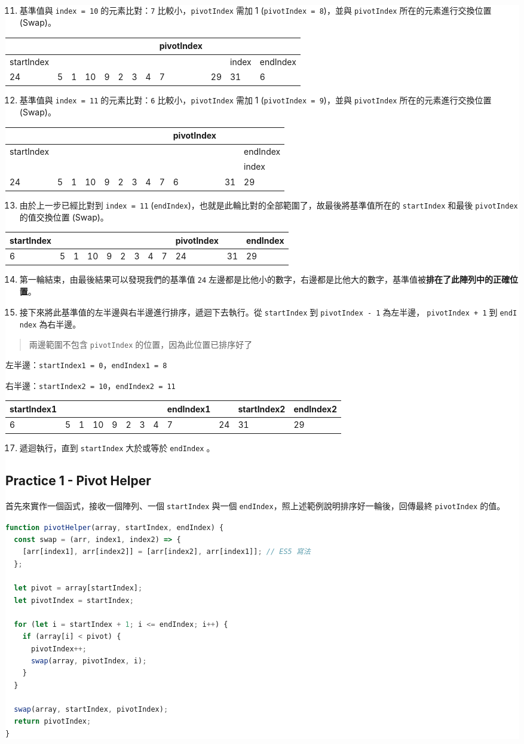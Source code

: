 11. 基準值與 `index = 10` 的元素比對：`7` 比較小，`pivotIndex` 需加 1 (`pivotIndex = 8`)，並與 `pivotIndex` 所在的元素進行交換位置 (Swap)。

|  |  |  |  |  |  |  |  | pivotIndex |  |  |  |
|---|---|---|---|---|---|---|---|---|---|---|---|
| startIndex |  |  |  |  |  |  |  |  |  | index | endIndex |
| 24 | 5 | 1 | 10 | 9 | 2 | 3 | 4 | 7 | 29 | 31 | 6 |

12. 基準值與 `index = 11` 的元素比對：`6` 比較小，`pivotIndex` 需加 1 (`pivotIndex = 9`)，並與 `pivotIndex` 所在的元素進行交換位置 (Swap)。

|  |  |  |  |  |  |  |  |  | pivotIndex |  |  |
|---|---|---|---|---|---|---|---|---|---|---|---|
| startIndex |  |  |  |  |  |  |  |  |  |  | endIndex |
|  |  |  |  |  |  |  |  |  |  |  | index |
| 24 | 5 | 1 | 10 | 9 | 2 | 3 | 4 | 7 | 6 | 31 | 29 |

13. 由於上一步已經比對到 `index = 11` (`endIndex`)，也就是此輪比對的全部範圍了，故最後將基準值所在的 `startIndex` 和最後 `pivotIndex` 的值交換位置 (Swap)。

| startIndex |  |  |  |  |  |  |  |  | pivotIndex |  | endIndex |
|---|---|---|---|---|---|---|---|---|---|---|---|
| 6 | 5 | 1 | 10 | 9 | 2 | 3 | 4 | 7 | 24 | 31 | 29 |

14. 第一輪結束，由最後結果可以發現我們的基準值 `24` 左邊都是比他小的數字，右邊都是比他大的數字，基準值被**排在了此陣列中的正確位置**。

15. 接下來將此基準值的左半邊與右半邊進行排序，遞迴下去執行。從 `startIndex` 到 `pivotIndex - 1` 為左半邊， `pivotIndex + 1` 到 `endIndex` 為右半邊。

> 兩邊範圍不包含 `pivotIndex` 的位置，因為此位置已排序好了

左半邊：`startIndex1 = 0`，`endIndex1 = 8`

右半邊：`startIndex2 = 10`，`endIndex2 = 11`

| startIndex1 |  |  |  |  |  |  |  | endIndex1 |  | startIndex2 | endIndex2 |
|---|---|---|---|---|---|---|---|---|---|---|---|
| 6 | 5 | 1 | 10 | 9 | 2 | 3 | 4 | 7 | 24 | 31 | 29 |

17. 遞迴執行，直到 `startIndex` 大於或等於 `endIndex` 。

## Practice 1 - Pivot Helper

首先來實作一個函式，接收一個陣列、一個 `startIndex` 與一個 `endIndex`，照上述範例說明排序好一輪後，回傳最終 `pivotIndex` 的值。

```js
function pivotHelper(array, startIndex, endIndex) {
  const swap = (arr, index1, index2) => {
    [arr[index1], arr[index2]] = [arr[index2], arr[index1]]; // ES5 寫法
  };

  let pivot = array[startIndex];
  let pivotIndex = startIndex;

  for (let i = startIndex + 1; i <= endIndex; i++) {
    if (array[i] < pivot) {
      pivotIndex++;
      swap(array, pivotIndex, i);
    }
  }

  swap(array, startIndex, pivotIndex);
  return pivotIndex;
}
```

